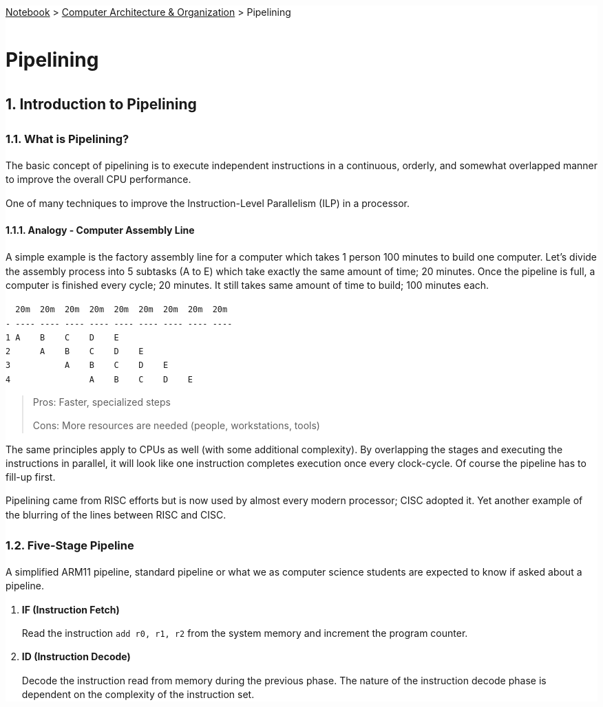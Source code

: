 <a href="../">Notebook</a> > <a href="./">Computer Architecture & Organization</a> > Pipelining

# Pipelining



## 1. Introduction to Pipelining

### 1.1. What is Pipelining?

The basic concept of pipelining is to execute independent instructions in a continuous, orderly, and somewhat overlapped manner to improve the overall CPU performance.

One of many techniques to improve the Instruction-Level Parallelism (ILP) in a processor.

#### 1.1.1. Analogy - Computer Assembly Line

A simple example is the factory assembly line for a computer which takes 1 person 100  minutes to build one computer. Let’s divide the assembly process into 5 subtasks (A to E) which take exactly the same amount of time; 20 minutes. Once the pipeline is full, a computer is finished every cycle; 20 minutes. It still takes same amount of time to build; 100 minutes each. 

```plain
  20m  20m  20m  20m  20m  20m  20m  20m  20m
- ---- ---- ---- ---- ---- ---- ---- ---- ----
1 A    B    C    D    E
2      A    B    C    D    E
3           A    B    C    D    E
4                A    B    C    D    E
```

> Pros: Faster, specialized steps
>
> Cons: More resources are needed (people, workstations, tools)

The same principles apply to CPUs as well (with some additional complexity). By overlapping the stages and executing the instructions in parallel, it will look like one instruction completes execution once every clock-cycle. Of course the pipeline has to fill-up first.

Pipelining came from RISC efforts but is now used by almost every modern processor; CISC adopted it. Yet another example of the blurring of the lines between RISC and CISC.

### 1.2. Five-Stage Pipeline

A simplified ARM11 pipeline, standard pipeline or what we as computer science students are expected to know if asked about a pipeline.

1. **IF (Instruction Fetch)**

   Read the instruction `add r0, r1, r2` from the system memory and increment the program counter.

2. **ID (Instruction Decode)** 

   Decode the instruction read from memory during the previous phase. The nature of the instruction decode phase is dependent on the complexity of the instruction set.
